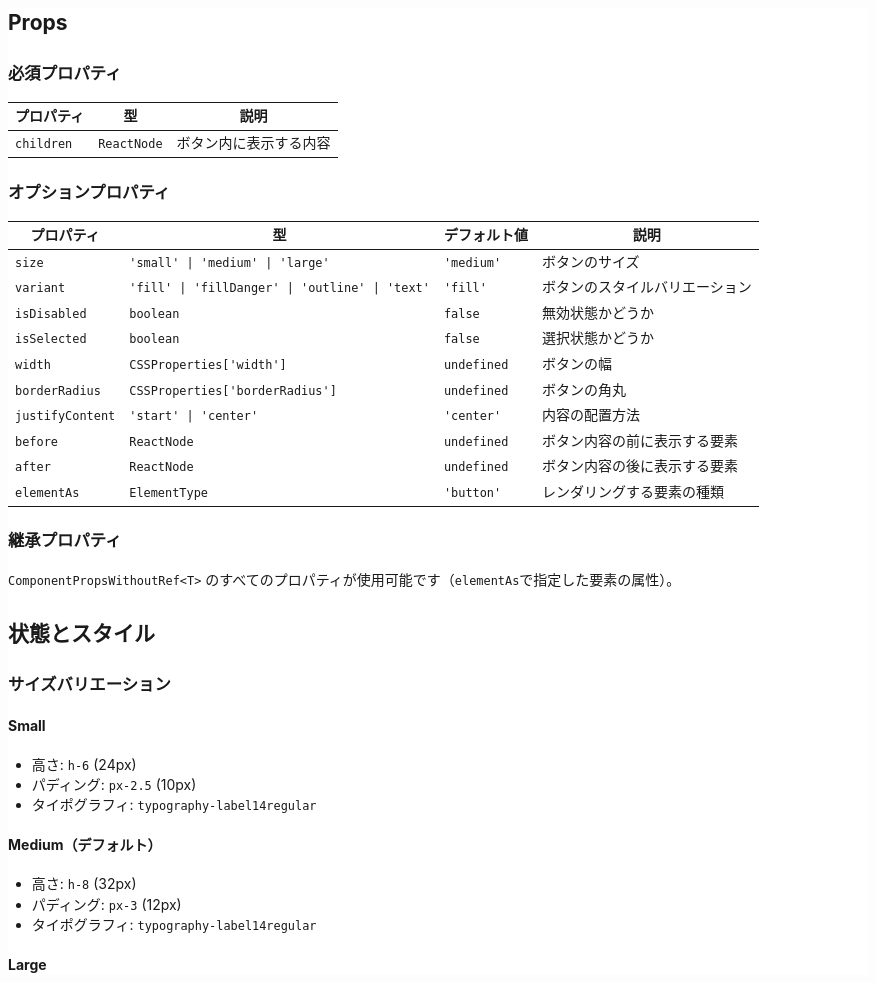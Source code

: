 ## Props

### 必須プロパティ

| プロパティ | 型          | 説明                   |
| ---------- | ----------- | ---------------------- |
| `children` | `ReactNode` | ボタン内に表示する内容 |

### オプションプロパティ

| プロパティ       | 型                                              | デフォルト値 | 説明                           |
| ---------------- | ----------------------------------------------- | ------------ | ------------------------------ |
| `size`           | `'small' \| 'medium' \| 'large'`                | `'medium'`   | ボタンのサイズ                 |
| `variant`        | `'fill' \| 'fillDanger' \| 'outline' \| 'text'` | `'fill'`     | ボタンのスタイルバリエーション |
| `isDisabled`     | `boolean`                                       | `false`      | 無効状態かどうか               |
| `isSelected`     | `boolean`                                       | `false`      | 選択状態かどうか               |
| `width`          | `CSSProperties['width']`                        | `undefined`  | ボタンの幅                     |
| `borderRadius`   | `CSSProperties['borderRadius']`                 | `undefined`  | ボタンの角丸                   |
| `justifyContent` | `'start' \| 'center'`                           | `'center'`   | 内容の配置方法                 |
| `before`         | `ReactNode`                                     | `undefined`  | ボタン内容の前に表示する要素   |
| `after`          | `ReactNode`                                     | `undefined`  | ボタン内容の後に表示する要素   |
| `elementAs`      | `ElementType`                                   | `'button'`   | レンダリングする要素の種類     |

### 継承プロパティ

`ComponentPropsWithoutRef<T>` のすべてのプロパティが使用可能です（`elementAs`で指定した要素の属性）。

## 状態とスタイル

### サイズバリエーション

#### Small

- 高さ: `h-6` (24px)
- パディング: `px-2.5` (10px)
- タイポグラフィ: `typography-label14regular`

#### Medium（デフォルト）

- 高さ: `h-8` (32px)
- パディング: `px-3` (12px)
- タイポグラフィ: `typography-label14regular`

#### Large
